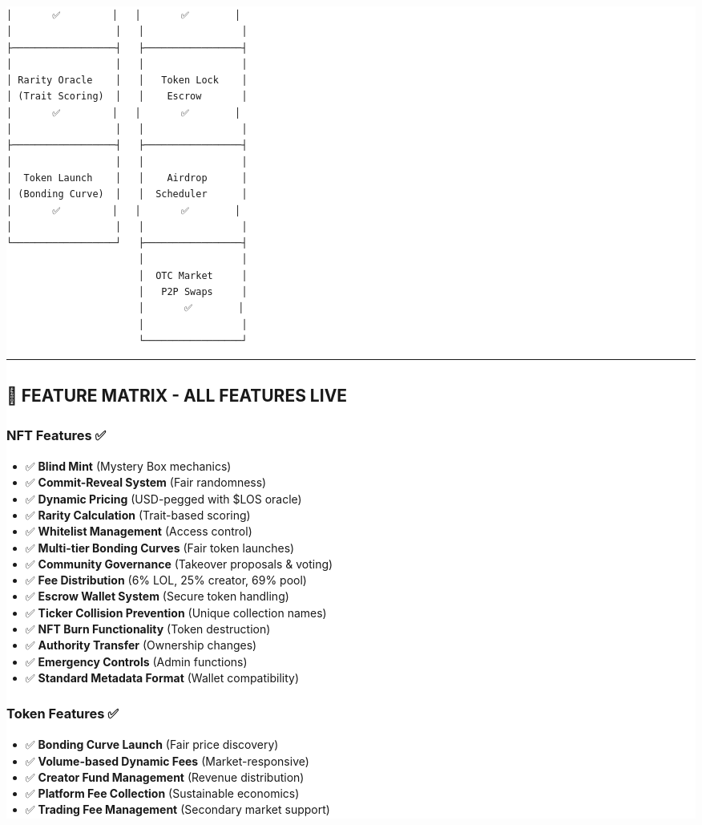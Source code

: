 ```
│       ✅         │   │       ✅        │
│                  │   │                 │
├──────────────────┤   ├─────────────────┤
│                  │   │                 │
│ Rarity Oracle    │   │   Token Lock    │
│ (Trait Scoring)  │   │    Escrow       │
│       ✅         │   │       ✅        │
│                  │   │                 │
├──────────────────┤   ├─────────────────┤
│                  │   │                 │
│  Token Launch    │   │    Airdrop      │
│ (Bonding Curve)  │   │  Scheduler      │
│       ✅         │   │       ✅        │
│                  │   │                 │
└──────────────────┘   ├─────────────────┤
                       │                 │
                       │  OTC Market     │
                       │   P2P Swaps     │
                       │       ✅        │
                       │                 │
                       └─────────────────┘
```

---

## 🎯 **FEATURE MATRIX - ALL FEATURES LIVE**

### **NFT Features** ✅
- ✅ **Blind Mint** (Mystery Box mechanics)
- ✅ **Commit-Reveal System** (Fair randomness)
- ✅ **Dynamic Pricing** (USD-pegged with $LOS oracle)
- ✅ **Rarity Calculation** (Trait-based scoring)
- ✅ **Whitelist Management** (Access control)
- ✅ **Multi-tier Bonding Curves** (Fair token launches)
- ✅ **Community Governance** (Takeover proposals & voting)
- ✅ **Fee Distribution** (6% LOL, 25% creator, 69% pool)
- ✅ **Escrow Wallet System** (Secure token handling)
- ✅ **Ticker Collision Prevention** (Unique collection names)
- ✅ **NFT Burn Functionality** (Token destruction)
- ✅ **Authority Transfer** (Ownership changes)
- ✅ **Emergency Controls** (Admin functions)
- ✅ **Standard Metadata Format** (Wallet compatibility)

### **Token Features** ✅
- ✅ **Bonding Curve Launch** (Fair price discovery)
- ✅ **Volume-based Dynamic Fees** (Market-responsive)
- ✅ **Creator Fund Management** (Revenue distribution)
- ✅ **Platform Fee Collection** (Sustainable economics)
- ✅ **Trading Fee Management** (Secondary market support)

